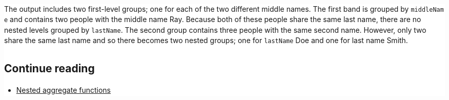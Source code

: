 The output includes two first-level groups; one for each of the two different middle names. The first band is grouped by `middleName` and contains two people with the middle name Ray. Because both of these people share the same last name, there are no nested levels grouped by `lastName`. The second group contains three people with the same second name. However, only two share the same last name and so there becomes two nested groups; one for `lastName` Doe and one for last name Smith.

## Continue reading

* [Nested aggregate functions][1]


[1]: nested-aggregate-functions.md
